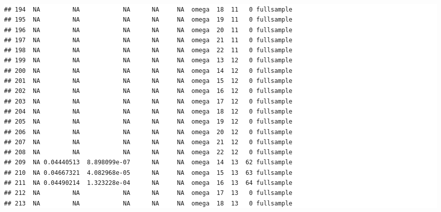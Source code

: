     ## 194  NA         NA            NA      NA     NA  omega  18  11   0 fullsample
    ## 195  NA         NA            NA      NA     NA  omega  19  11   0 fullsample
    ## 196  NA         NA            NA      NA     NA  omega  20  11   0 fullsample
    ## 197  NA         NA            NA      NA     NA  omega  21  11   0 fullsample
    ## 198  NA         NA            NA      NA     NA  omega  22  11   0 fullsample
    ## 199  NA         NA            NA      NA     NA  omega  13  12   0 fullsample
    ## 200  NA         NA            NA      NA     NA  omega  14  12   0 fullsample
    ## 201  NA         NA            NA      NA     NA  omega  15  12   0 fullsample
    ## 202  NA         NA            NA      NA     NA  omega  16  12   0 fullsample
    ## 203  NA         NA            NA      NA     NA  omega  17  12   0 fullsample
    ## 204  NA         NA            NA      NA     NA  omega  18  12   0 fullsample
    ## 205  NA         NA            NA      NA     NA  omega  19  12   0 fullsample
    ## 206  NA         NA            NA      NA     NA  omega  20  12   0 fullsample
    ## 207  NA         NA            NA      NA     NA  omega  21  12   0 fullsample
    ## 208  NA         NA            NA      NA     NA  omega  22  12   0 fullsample
    ## 209  NA 0.04440513  8.898099e-07      NA     NA  omega  14  13  62 fullsample
    ## 210  NA 0.04667321  4.082968e-05      NA     NA  omega  15  13  63 fullsample
    ## 211  NA 0.04490214  1.323228e-04      NA     NA  omega  16  13  64 fullsample
    ## 212  NA         NA            NA      NA     NA  omega  17  13   0 fullsample
    ## 213  NA         NA            NA      NA     NA  omega  18  13   0 fullsample